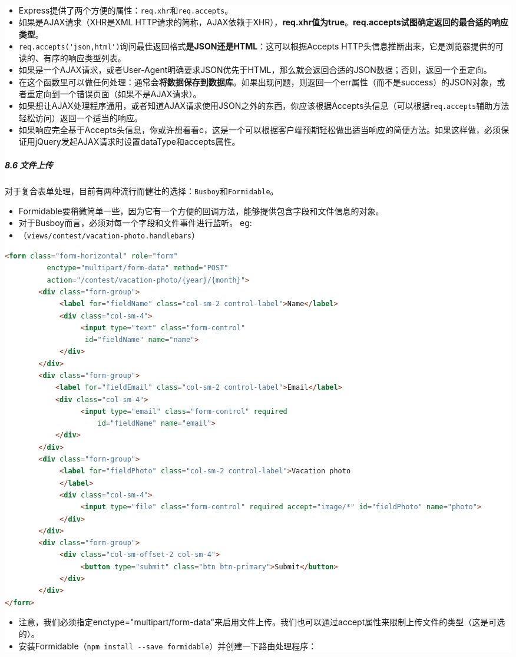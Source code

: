 ```javascript
```
- Express提供了两个方便的属性：`req.xhr`和`req.accepts`。
- 如果是AJAX请求（XHR是XML HTTP请求的简称，AJAX依赖于XHR），**req.xhr值为true**。**req.accepts试图确定返回的最合适的响应类型**。
- `req.accepts('json,html')`询问最佳返回格式**是JSON还是HTML**：这可以根据Accepts HTTP头信息推断出来，它是浏览器提供的可读的、有序的响应类型列表。
- 如果是一个AJAX请求，或者User-Agent明确要求JSON优先于HTML，那么就会返回合适的JSON数据；否则，返回一个重定向。
- 在这个函数里可以做任何处理：通常会**将数据保存到数据库**。如果出现问题，则返回一个err属性（而不是success）的JSON对象，或者重定向到一个错误页面（如果不是AJAX请求）。
- 如果想让AJAX处理程序通用，或者知道AJAX请求使用JSON之外的东西，你应该根据Accepts头信息（可以根据`req.accepts`辅助方法轻松访问）返回一个适当的响应。
- 如果响应完全基于Accepts头信息，你或许想看看c，这是一个可以根据客户端预期轻松做出适当响应的简便方法。如果这样做，必须保证用jQuery发起AJAX请求时设置dataType和accepts属性。

##### 8.6 文件上传
对于复合表单处理，目前有两种流行而健壮的选择：`Busboy`和`Formidable`。
- Formidable要稍微简单一些，因为它有一个方便的回调方法，能够提供包含字段和文件信息的对象。
- 对于Busboy而言，必须对每一个字段和文件事件进行监听。
eg:
- （`views/contest/vacation-photo.handlebars`）
```html
<form class="form-horizontal" role="form"
          enctype="multipart/form-data" method="POST"
          action="/contest/vacation-photo/{year}/{month}">
        <div class="form-group">
             <label for="fieldName" class="col-sm-2 control-label">Name</label>
             <div class="col-sm-4">
                  <input type="text" class="form-control"
                   id="fieldName" name="name">
             </div>
        </div>
        <div class="form-group">
            <label for="fieldEmail" class="col-sm-2 control-label">Email</label>
            <div class="col-sm-4">
                  <input type="email" class="form-control" required
                      id="fieldName" name="email">
            </div>
        </div>
        <div class="form-group">
             <label for="fieldPhoto" class="col-sm-2 control-label">Vacation photo
             </label>
             <div class="col-sm-4">
                  <input type="file" class="form-control" required accept="image/*" id="fieldPhoto" name="photo">
             </div>
        </div>
        <div class="form-group">
             <div class="col-sm-offset-2 col-sm-4">
                  <button type="submit" class="btn btn-primary">Submit</button>
             </div>
        </div>
</form>
```
- 注意，我们必须指定enctype="multipart/form-data"来启用文件上传。我们也可以通过accept属性来限制上传文件的类型（这是可选的）。
- 安装Formidable（`npm install --save formidable`）并创建一下路由处理程序：
